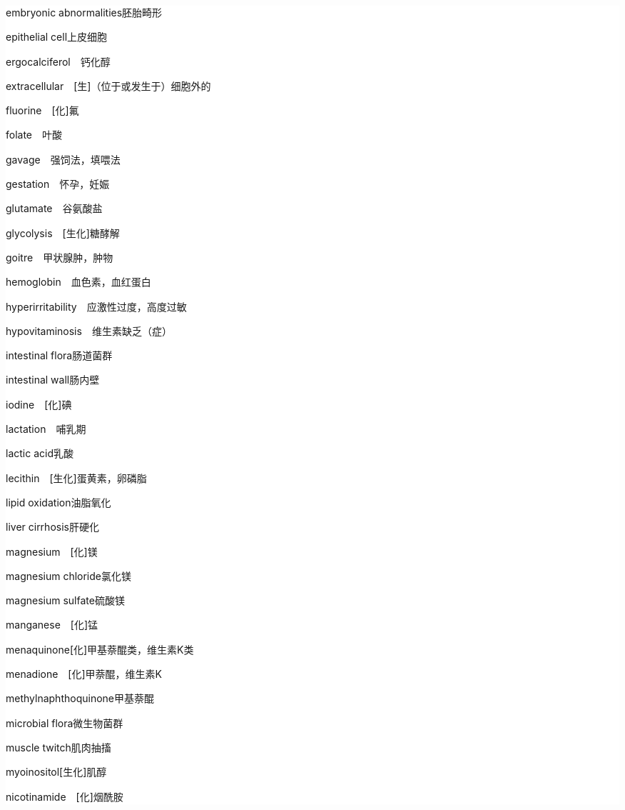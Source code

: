 embryonic abnormalities胚胎畸形

epithelial cell上皮细胞

ergocalciferol　钙化醇

extracellular　[生]（位于或发生于）细胞外的

fluorine　[化]氟

folate　叶酸

gavage　强饲法，填喂法

gestation　怀孕，妊娠

glutamate　谷氨酸盐

glycolysis　[生化]糖酵解

goitre　甲状腺肿，肿物

hemoglobin　血色素，血红蛋白

hyperirritability　应激性过度，高度过敏

hypovitaminosis　维生素缺乏（症）

intestinal flora肠道菌群

intestinal wall肠内壁

iodine　[化]碘

lactation　哺乳期

lactic acid乳酸

lecithin　[生化]蛋黄素，卵磷脂

lipid oxidation油脂氧化

liver cirrhosis肝硬化

magnesium　[化]镁

magnesium chloride氯化镁

magnesium sulfate硫酸镁

manganese　[化]锰

menaquinone[化]甲基萘醌类，维生素K类

menadione　[化]甲萘醌，维生素K

methylnaphthoquinone甲基萘醌

microbial flora微生物菌群

muscle twitch肌肉抽搐

myoinositol[生化]肌醇

nicotinamide　[化]烟酰胺
